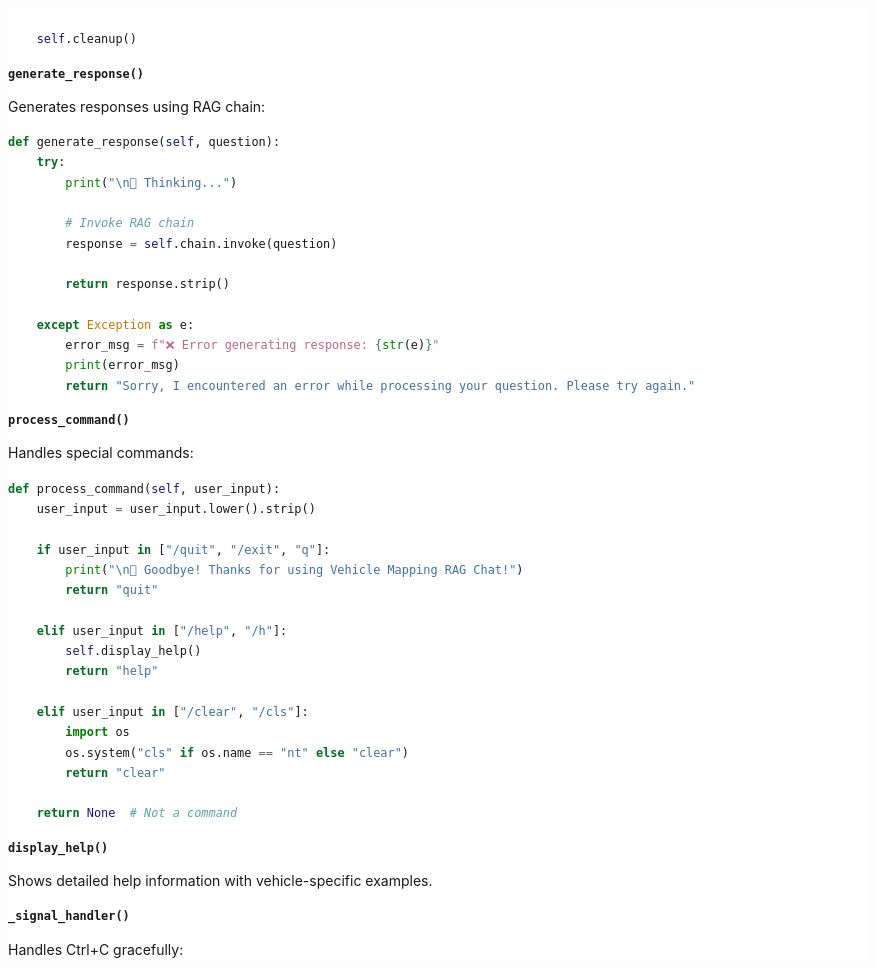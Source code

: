 ```python

    self.cleanup()
```

**`generate_response()`**

Generates responses using RAG chain:

```python
def generate_response(self, question):
    try:
        print("\n🤖 Thinking...")

        # Invoke RAG chain
        response = self.chain.invoke(question)

        return response.strip()

    except Exception as e:
        error_msg = f"❌ Error generating response: {str(e)}"
        print(error_msg)
        return "Sorry, I encountered an error while processing your question. Please try again."
```

**`process_command()`**

Handles special commands:

```python
def process_command(self, user_input):
    user_input = user_input.lower().strip()

    if user_input in ["/quit", "/exit", "q"]:
        print("\n👋 Goodbye! Thanks for using Vehicle Mapping RAG Chat!")
        return "quit"

    elif user_input in ["/help", "/h"]:
        self.display_help()
        return "help"

    elif user_input in ["/clear", "/cls"]:
        import os
        os.system("cls" if os.name == "nt" else "clear")
        return "clear"

    return None  # Not a command
```

**`display_help()`**

Shows detailed help information with vehicle-specific examples.

**`_signal_handler()`**

Handles Ctrl+C gracefully:
